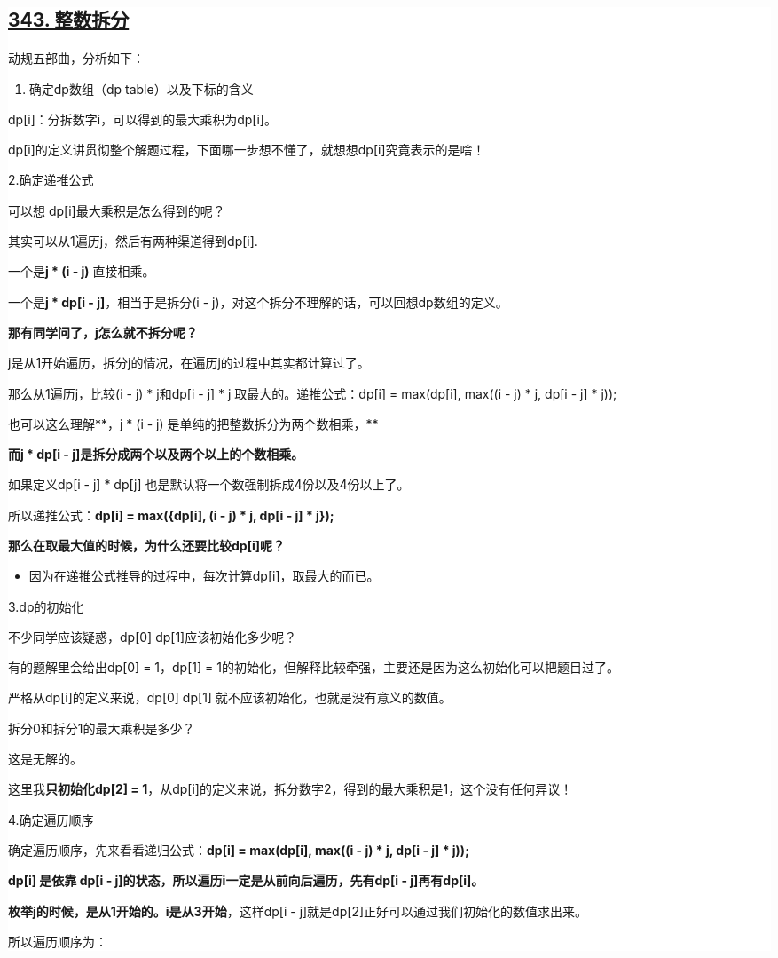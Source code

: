 

## [343. 整数拆分](https://leetcode-cn.com/problems/integer-break/)

动规五部曲，分析如下：

1. 确定dp数组（dp table）以及下标的含义

dp[i]：分拆数字i，可以得到的最大乘积为dp[i]。

dp[i]的定义讲贯彻整个解题过程，下面哪一步想不懂了，就想想dp[i]究竟表示的是啥！

2.确定递推公式

可以想 dp[i]最大乘积是怎么得到的呢？

其实可以从1遍历j，然后有两种渠道得到dp[i].

一个是**j * (i - j)** 直接相乘。

一个是**j * dp[i - j]**，相当于是拆分(i - j)，对这个拆分不理解的话，可以回想dp数组的定义。

**那有同学问了，j怎么就不拆分呢？**

j是从1开始遍历，拆分j的情况，在遍历j的过程中其实都计算过了。

那么从1遍历j，比较(i - j) * j和dp[i - j] * j 取最大的。递推公式：dp[i] = max(dp[i], max((i - j) * j, dp[i - j] * j));

也可以这么理解**，j * (i - j) 是单纯的把整数拆分为两个数相乘，**

**而j * dp[i - j]是拆分成两个以及两个以上的个数相乘。**

如果定义dp[i - j] * dp[j] 也是默认将一个数强制拆成4份以及4份以上了。

所以递推公式：**dp[i] = max({dp[i], (i - j) * j, dp[i - j] * j});**

**那么在取最大值的时候，为什么还要比较dp[i]呢？**

- 因为在递推公式推导的过程中，每次计算dp[i]，取最大的而已。

3.dp的初始化

不少同学应该疑惑，dp[0] dp[1]应该初始化多少呢？

有的题解里会给出dp[0] = 1，dp[1] = 1的初始化，但解释比较牵强，主要还是因为这么初始化可以把题目过了。

严格从dp[i]的定义来说，dp[0] dp[1] 就不应该初始化，也就是没有意义的数值。

拆分0和拆分1的最大乘积是多少？

这是无解的。

这里我**只初始化dp[2] = 1**，从dp[i]的定义来说，拆分数字2，得到的最大乘积是1，这个没有任何异议！

4.确定遍历顺序

确定遍历顺序，先来看看递归公式：**dp[i] = max(dp[i], max((i - j) * j, dp[i - j] * j));**

**dp[i] 是依靠 dp[i - j]的状态，所以遍历i一定是从前向后遍历，先有dp[i - j]再有dp[i]。**

**枚举j的时候，是从1开始的。i是从3开始**，这样dp[i - j]就是dp[2]正好可以通过我们初始化的数值求出来。

所以遍历顺序为：
